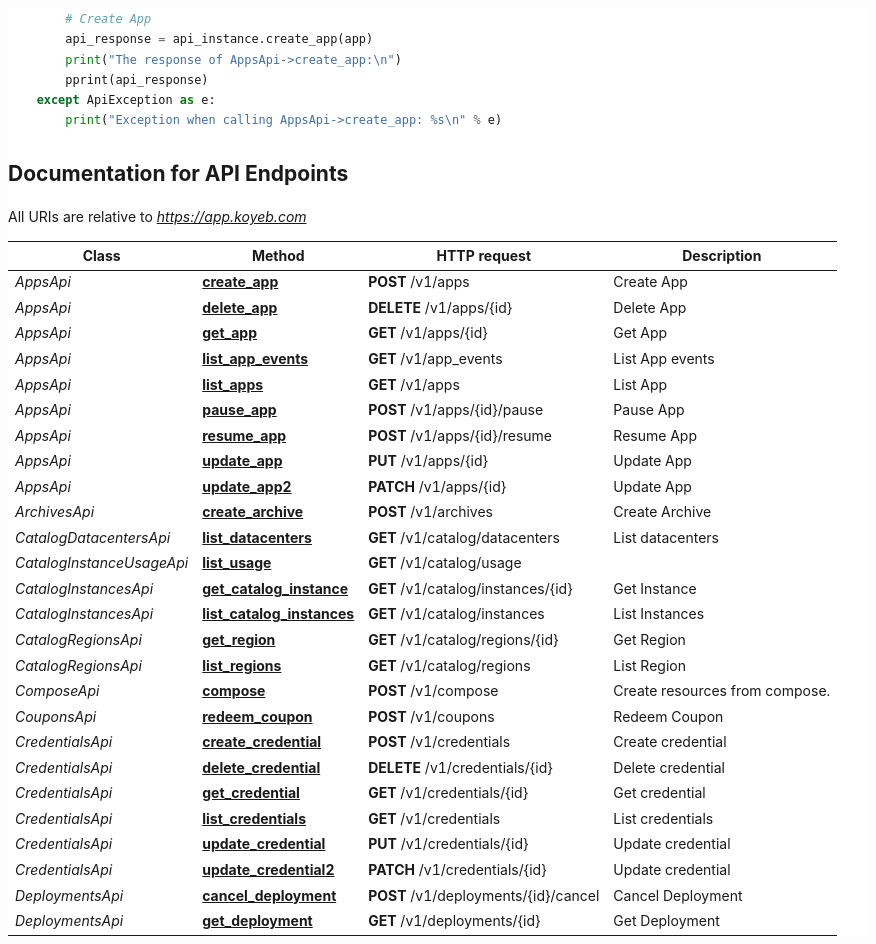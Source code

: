 ```python
        # Create App
        api_response = api_instance.create_app(app)
        print("The response of AppsApi->create_app:\n")
        pprint(api_response)
    except ApiException as e:
        print("Exception when calling AppsApi->create_app: %s\n" % e)

```

## Documentation for API Endpoints

All URIs are relative to *https://app.koyeb.com*

Class | Method | HTTP request | Description
------------ | ------------- | ------------- | -------------
*AppsApi* | [**create_app**](koyeb/docs/AppsApi.md#create_app) | **POST** /v1/apps | Create App
*AppsApi* | [**delete_app**](koyeb/docs/AppsApi.md#delete_app) | **DELETE** /v1/apps/{id} | Delete App
*AppsApi* | [**get_app**](koyeb/docs/AppsApi.md#get_app) | **GET** /v1/apps/{id} | Get App
*AppsApi* | [**list_app_events**](koyeb/docs/AppsApi.md#list_app_events) | **GET** /v1/app_events | List App events
*AppsApi* | [**list_apps**](koyeb/docs/AppsApi.md#list_apps) | **GET** /v1/apps | List App
*AppsApi* | [**pause_app**](koyeb/docs/AppsApi.md#pause_app) | **POST** /v1/apps/{id}/pause | Pause App
*AppsApi* | [**resume_app**](koyeb/docs/AppsApi.md#resume_app) | **POST** /v1/apps/{id}/resume | Resume App
*AppsApi* | [**update_app**](koyeb/docs/AppsApi.md#update_app) | **PUT** /v1/apps/{id} | Update App
*AppsApi* | [**update_app2**](koyeb/docs/AppsApi.md#update_app2) | **PATCH** /v1/apps/{id} | Update App
*ArchivesApi* | [**create_archive**](koyeb/docs/ArchivesApi.md#create_archive) | **POST** /v1/archives | Create Archive
*CatalogDatacentersApi* | [**list_datacenters**](koyeb/docs/CatalogDatacentersApi.md#list_datacenters) | **GET** /v1/catalog/datacenters | List datacenters
*CatalogInstanceUsageApi* | [**list_usage**](koyeb/docs/CatalogInstanceUsageApi.md#list_usage) | **GET** /v1/catalog/usage | 
*CatalogInstancesApi* | [**get_catalog_instance**](koyeb/docs/CatalogInstancesApi.md#get_catalog_instance) | **GET** /v1/catalog/instances/{id} | Get Instance
*CatalogInstancesApi* | [**list_catalog_instances**](koyeb/docs/CatalogInstancesApi.md#list_catalog_instances) | **GET** /v1/catalog/instances | List Instances
*CatalogRegionsApi* | [**get_region**](koyeb/docs/CatalogRegionsApi.md#get_region) | **GET** /v1/catalog/regions/{id} | Get Region
*CatalogRegionsApi* | [**list_regions**](koyeb/docs/CatalogRegionsApi.md#list_regions) | **GET** /v1/catalog/regions | List Region
*ComposeApi* | [**compose**](koyeb/docs/ComposeApi.md#compose) | **POST** /v1/compose | Create resources from compose.
*CouponsApi* | [**redeem_coupon**](koyeb/docs/CouponsApi.md#redeem_coupon) | **POST** /v1/coupons | Redeem Coupon
*CredentialsApi* | [**create_credential**](koyeb/docs/CredentialsApi.md#create_credential) | **POST** /v1/credentials | Create credential
*CredentialsApi* | [**delete_credential**](koyeb/docs/CredentialsApi.md#delete_credential) | **DELETE** /v1/credentials/{id} | Delete credential
*CredentialsApi* | [**get_credential**](koyeb/docs/CredentialsApi.md#get_credential) | **GET** /v1/credentials/{id} | Get credential
*CredentialsApi* | [**list_credentials**](koyeb/docs/CredentialsApi.md#list_credentials) | **GET** /v1/credentials | List credentials
*CredentialsApi* | [**update_credential**](koyeb/docs/CredentialsApi.md#update_credential) | **PUT** /v1/credentials/{id} | Update credential
*CredentialsApi* | [**update_credential2**](koyeb/docs/CredentialsApi.md#update_credential2) | **PATCH** /v1/credentials/{id} | Update credential
*DeploymentsApi* | [**cancel_deployment**](koyeb/docs/DeploymentsApi.md#cancel_deployment) | **POST** /v1/deployments/{id}/cancel | Cancel Deployment
*DeploymentsApi* | [**get_deployment**](koyeb/docs/DeploymentsApi.md#get_deployment) | **GET** /v1/deployments/{id} | Get Deployment